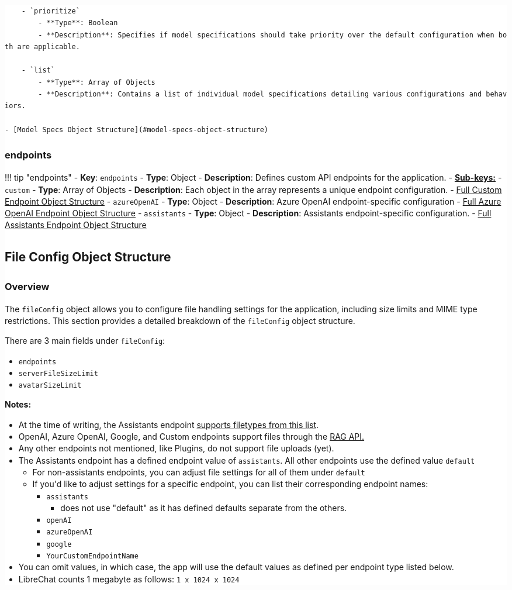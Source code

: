         - `prioritize`
            - **Type**: Boolean
            - **Description**: Specifies if model specifications should take priority over the default configuration when both are applicable.
        
        - `list`
            - **Type**: Array of Objects
            - **Description**: Contains a list of individual model specifications detailing various configurations and behaviors.

    - [Model Specs Object Structure](#model-specs-object-structure)

### endpoints
!!! tip "endpoints"
    - **Key**: `endpoints`
        - **Type**: Object
        - **Description**: Defines custom API endpoints for the application.
        - <u>**Sub-keys:**</u>
        - `custom`
            - **Type**: Array of Objects
            - **Description**: Each object in the array represents a unique endpoint configuration.
            - [Full Custom Endpoint Object Structure](#custom-endpoint-object-structure)
        - `azureOpenAI`
            - **Type**: Object
            - **Description**: Azure OpenAI endpoint-specific configuration
            - [Full Azure OpenAI Endpoint Object Structure](#azure-openai-object-structure)
        - `assistants`
            - **Type**: Object
            - **Description**: Assistants endpoint-specific configuration.
            - [Full Assistants Endpoint Object Structure](#assistants-endpoint-object-structure)

## File Config Object Structure

### **Overview**

The `fileConfig` object allows you to configure file handling settings for the application, including size limits and MIME type restrictions. This section provides a detailed breakdown of the `fileConfig` object structure.

There are 3 main fields under `fileConfig`:

  - `endpoints`
  - `serverFileSizeLimit`
  - `avatarSizeLimit`

**Notes:**

- At the time of writing, the Assistants endpoint [supports filetypes from this list](https://platform.openai.com/docs/assistants/tools/supported-files).
- OpenAI, Azure OpenAI, Google, and Custom endpoints support files through the [RAG API.](../../features/rag_api.md)
- Any other endpoints not mentioned, like Plugins, do not support file uploads (yet).
- The Assistants endpoint has a defined endpoint value of `assistants`. All other endpoints use the defined value `default`
  - For non-assistants endpoints, you can adjust file settings for all of them under `default`
  - If you'd like to adjust settings for a specific endpoint, you can list their corresponding endpoint names:
    - `assistants`
        - does not use "default" as it has defined defaults separate from the others.
    - `openAI`
    - `azureOpenAI`
    - `google`
    - `YourCustomEndpointName`
- You can omit values, in which case, the app will use the default values as defined per endpoint type listed below.
- LibreChat counts 1 megabyte as follows: `1 x 1024 x 1024`